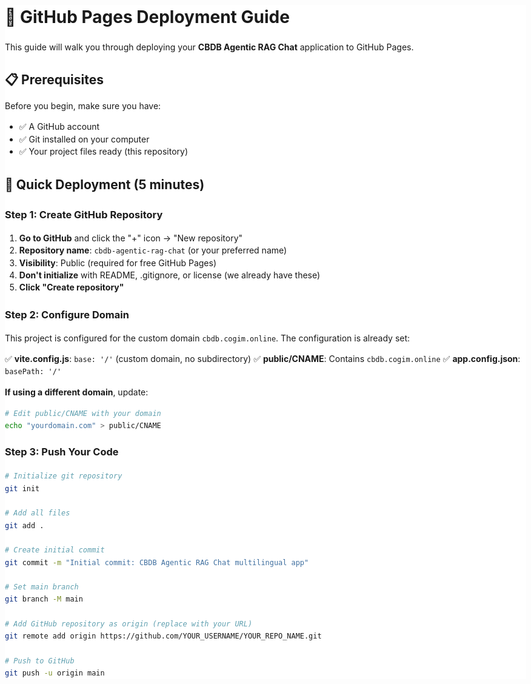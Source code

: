 # 🚀 GitHub Pages Deployment Guide

This guide will walk you through deploying your **CBDB Agentic RAG Chat** application to GitHub Pages.

## 📋 Prerequisites

Before you begin, make sure you have:
- ✅ A GitHub account
- ✅ Git installed on your computer
- ✅ Your project files ready (this repository)

## 🎯 Quick Deployment (5 minutes)

### Step 1: Create GitHub Repository

1. **Go to GitHub** and click the "+" icon → "New repository"
2. **Repository name**: `cbdb-agentic-rag-chat` (or your preferred name)
3. **Visibility**: Public (required for free GitHub Pages)
4. **Don't initialize** with README, .gitignore, or license (we already have these)
5. **Click "Create repository"**

### Step 2: Configure Domain

This project is configured for the custom domain `cbdb.cogim.online`. The configuration is already set:

✅ **vite.config.js**: `base: '/'` (custom domain, no subdirectory)
✅ **public/CNAME**: Contains `cbdb.cogim.online`
✅ **app.config.json**: `basePath: '/'`

**If using a different domain**, update:
```bash
# Edit public/CNAME with your domain
echo "yourdomain.com" > public/CNAME
```

### Step 3: Push Your Code

```bash
# Initialize git repository
git init

# Add all files
git add .

# Create initial commit
git commit -m "Initial commit: CBDB Agentic RAG Chat multilingual app"

# Set main branch
git branch -M main

# Add GitHub repository as origin (replace with your URL)
git remote add origin https://github.com/YOUR_USERNAME/YOUR_REPO_NAME.git

# Push to GitHub
git push -u origin main
```
